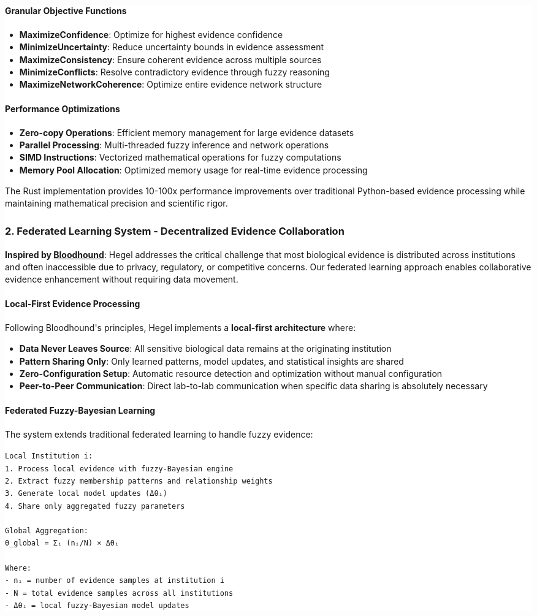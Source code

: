 #### Granular Objective Functions
- **MaximizeConfidence**: Optimize for highest evidence confidence
- **MinimizeUncertainty**: Reduce uncertainty bounds in evidence assessment
- **MaximizeConsistency**: Ensure coherent evidence across multiple sources
- **MinimizeConflicts**: Resolve contradictory evidence through fuzzy reasoning
- **MaximizeNetworkCoherence**: Optimize entire evidence network structure

#### Performance Optimizations
- **Zero-copy Operations**: Efficient memory management for large evidence datasets
- **Parallel Processing**: Multi-threaded fuzzy inference and network operations
- **SIMD Instructions**: Vectorized mathematical operations for fuzzy computations
- **Memory Pool Allocation**: Optimized memory usage for real-time evidence processing

The Rust implementation provides 10-100x performance improvements over traditional Python-based evidence processing while maintaining mathematical precision and scientific rigor.

### 2. Federated Learning System - Decentralized Evidence Collaboration

**Inspired by [Bloodhound](https://github.com/fullscreen-triangle/bloodhound)**: Hegel addresses the critical challenge that most biological evidence is distributed across institutions and often inaccessible due to privacy, regulatory, or competitive concerns. Our federated learning approach enables collaborative evidence enhancement without requiring data movement.

#### Local-First Evidence Processing

Following Bloodhound's principles, Hegel implements a **local-first architecture** where:

- **Data Never Leaves Source**: All sensitive biological data remains at the originating institution
- **Pattern Sharing Only**: Only learned patterns, model updates, and statistical insights are shared
- **Zero-Configuration Setup**: Automatic resource detection and optimization without manual configuration
- **Peer-to-Peer Communication**: Direct lab-to-lab communication when specific data sharing is absolutely necessary

#### Federated Fuzzy-Bayesian Learning

The system extends traditional federated learning to handle fuzzy evidence:

```
Local Institution i:
1. Process local evidence with fuzzy-Bayesian engine
2. Extract fuzzy membership patterns and relationship weights
3. Generate local model updates (Δθᵢ)
4. Share only aggregated fuzzy parameters

Global Aggregation:
θ_global = Σᵢ (nᵢ/N) × Δθᵢ

Where:
- nᵢ = number of evidence samples at institution i
- N = total evidence samples across all institutions
- Δθᵢ = local fuzzy-Bayesian model updates
```
